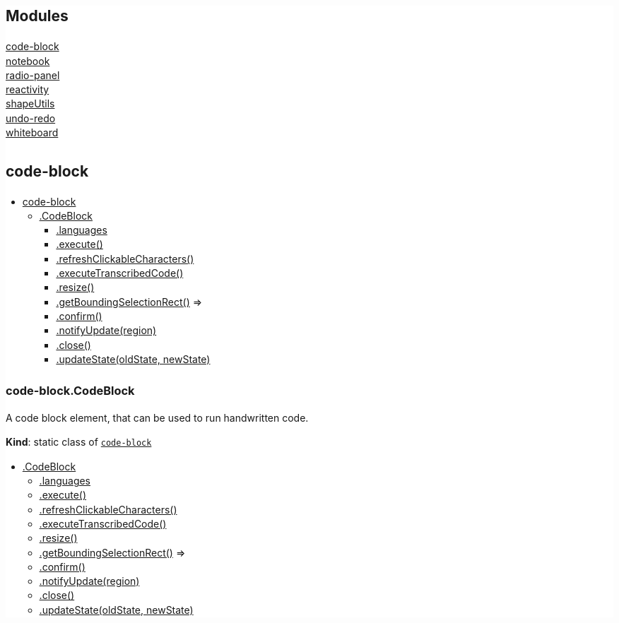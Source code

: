 ## Modules

<dl>
<dt><a href="#module_code-block">code-block</a></dt>
<dd></dd>
<dt><a href="#module_notebook">notebook</a></dt>
<dd></dd>
<dt><a href="#module_radio-panel">radio-panel</a></dt>
<dd></dd>
<dt><a href="#module_reactivity">reactivity</a></dt>
<dd></dd>
<dt><a href="#module_shapeUtils">shapeUtils</a></dt>
<dd></dd>
<dt><a href="#module_undo-redo">undo-redo</a></dt>
<dd></dd>
<dt><a href="#module_whiteboard">whiteboard</a></dt>
<dd></dd>
</dl>

<a name="module_code-block"></a>

## code-block

* [code-block](#module_code-block)
    * [.CodeBlock](#module_code-block.CodeBlock)
        * [.languages](#module_code-block.CodeBlock+languages)
        * [.execute()](#module_code-block.CodeBlock+execute)
        * [.refreshClickableCharacters()](#module_code-block.CodeBlock+refreshClickableCharacters)
        * [.executeTranscribedCode()](#module_code-block.CodeBlock+executeTranscribedCode)
        * [.resize()](#module_code-block.CodeBlock+resize)
        * [.getBoundingSelectionRect()](#module_code-block.CodeBlock+getBoundingSelectionRect) ⇒
        * [.confirm()](#module_code-block.CodeBlock+confirm)
        * [.notifyUpdate(region)](#module_code-block.CodeBlock+notifyUpdate)
        * [.close()](#module_code-block.CodeBlock+close)
        * [.updateState(oldState, newState)](#module_code-block.CodeBlock+updateState)

<a name="module_code-block.CodeBlock"></a>

### code-block.CodeBlock
A code block element, that can be used to run handwritten code.

**Kind**: static class of [<code>code-block</code>](#module_code-block)  

* [.CodeBlock](#module_code-block.CodeBlock)
    * [.languages](#module_code-block.CodeBlock+languages)
    * [.execute()](#module_code-block.CodeBlock+execute)
    * [.refreshClickableCharacters()](#module_code-block.CodeBlock+refreshClickableCharacters)
    * [.executeTranscribedCode()](#module_code-block.CodeBlock+executeTranscribedCode)
    * [.resize()](#module_code-block.CodeBlock+resize)
    * [.getBoundingSelectionRect()](#module_code-block.CodeBlock+getBoundingSelectionRect) ⇒
    * [.confirm()](#module_code-block.CodeBlock+confirm)
    * [.notifyUpdate(region)](#module_code-block.CodeBlock+notifyUpdate)
    * [.close()](#module_code-block.CodeBlock+close)
    * [.updateState(oldState, newState)](#module_code-block.CodeBlock+updateState)
